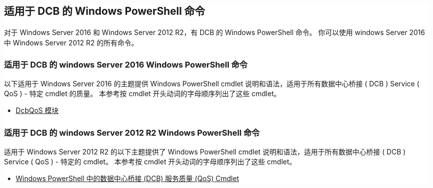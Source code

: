 ## <a name="windows-powershell-commands-for-dcb"></a><a name="bkmk_wps"></a>适用于 DCB 的 Windows PowerShell 命令

对于 Windows Server 2016 和 Windows Server 2012 R2，有 DCB 的 Windows PowerShell 命令。 你可以使用 windows Server 2016 中 Windows Server 2012 R2 的所有命令。

### <a name="windows-server-2016-windows-powershell-commands-for-dcb"></a>适用于 DCB 的 windows Server 2016 Windows PowerShell 命令

以下适用于 Windows Server 2016 的主题提供 Windows PowerShell cmdlet 说明和语法，适用于所有数据中心桥接 \( DCB \) Service \( QoS \) \- 特定 cmdlet 的质量。 本参考按 cmdlet 开头动词的字母顺序列出了这些 cmdlet。

- [DcbQoS 模块](https://technet.microsoft.com/itpro/powershell/windows/dcbqos/dcbqos)

### <a name="windows-server-2012-r2-windows-powershell-commands-for-dcb"></a>适用于 DCB 的 windows Server 2012 R2 Windows PowerShell 命令

适用于 Windows Server 2012 R2 的以下主题提供了 Windows PowerShell cmdlet 说明和语法，适用于所有数据中心桥接 \( DCB \) Service \( QoS \) \- 特定的 cmdlet。 本参考按 cmdlet 开头动词的字母顺序列出了这些 cmdlet。

- [Windows PowerShell 中的数据中心桥接 (DCB) 服务质量 (QoS) Cmdlet](https://technet.microsoft.com/library/hh967440.aspx)
